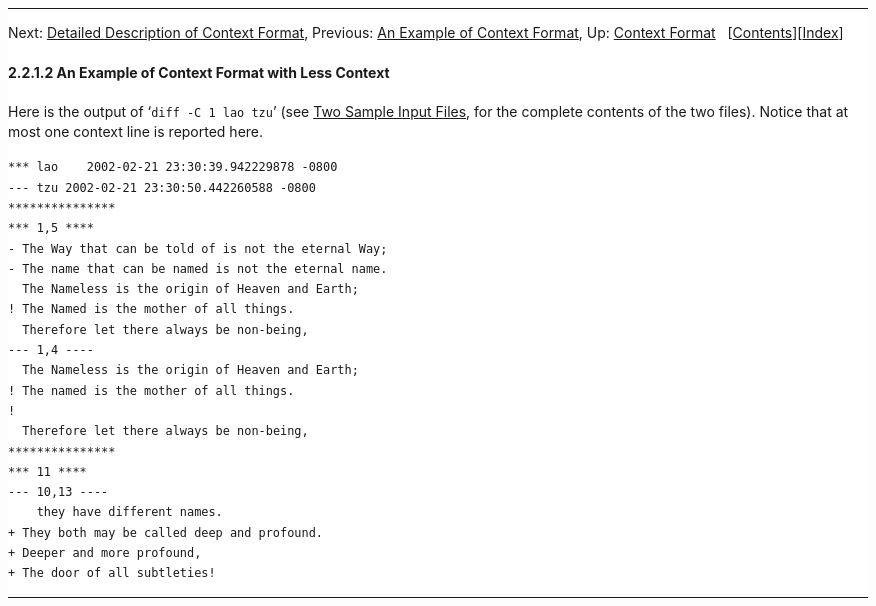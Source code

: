 </div>

------------------------------------------------------------------------

</div>

<div id="Less-Context" class="subsubsection">

<div class="header">

Next: <a href="#Detailed-Context" accesskey="n" rel="next">Detailed
Description of Context Format</a>, Previous:
<a href="#Example-Context" accesskey="p" rel="prev">An Example of
Context Format</a>, Up:
<a href="#Context-Format" accesskey="u" rel="up">Context Format</a>  
\[<a href="#SEC_Contents" rel="contents"
title="Table of contents">Contents</a>\]\[<a href="#Index" rel="index" title="Index">Index</a>\]

</div>

<span id="An-Example-of-Context-Format-with-Less-Context"></span>

#### 2.2.1.2 An Example of Context Format with Less Context

Here is the output of ‘`diff -C 1 lao tzu`’ (see [Two Sample Input
Files](#Sample-diff-Input), for the complete contents of the two files).
Notice that at most one context line is reported here.

<div class="example">

``` example
*** lao    2002-02-21 23:30:39.942229878 -0800
--- tzu 2002-02-21 23:30:50.442260588 -0800
***************
*** 1,5 ****
- The Way that can be told of is not the eternal Way;
- The name that can be named is not the eternal name.
  The Nameless is the origin of Heaven and Earth;
! The Named is the mother of all things.
  Therefore let there always be non-being,
--- 1,4 ----
  The Nameless is the origin of Heaven and Earth;
! The named is the mother of all things.
! 
  Therefore let there always be non-being,
***************
*** 11 ****
--- 10,13 ----
    they have different names.
+ They both may be called deep and profound.
+ Deeper and more profound,
+ The door of all subtleties!
```

</div>

------------------------------------------------------------------------
